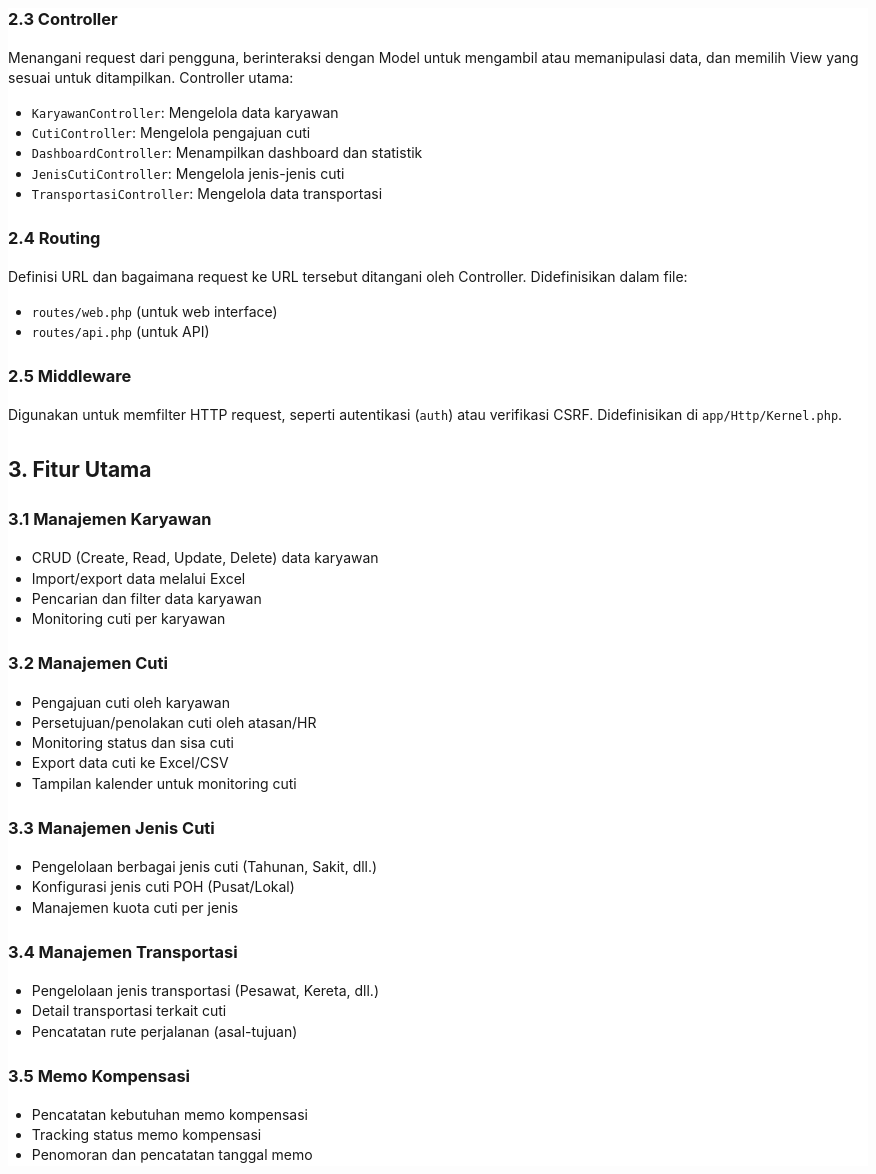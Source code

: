 ### 2.3 Controller
Menangani request dari pengguna, berinteraksi dengan Model untuk mengambil atau memanipulasi data, dan memilih View yang sesuai untuk ditampilkan. Controller utama:
- `KaryawanController`: Mengelola data karyawan
- `CutiController`: Mengelola pengajuan cuti
- `DashboardController`: Menampilkan dashboard dan statistik
- `JenisCutiController`: Mengelola jenis-jenis cuti
- `TransportasiController`: Mengelola data transportasi

### 2.4 Routing
Definisi URL dan bagaimana request ke URL tersebut ditangani oleh Controller. Didefinisikan dalam file:
- `routes/web.php` (untuk web interface)
- `routes/api.php` (untuk API)

### 2.5 Middleware
Digunakan untuk memfilter HTTP request, seperti autentikasi (`auth`) atau verifikasi CSRF. Didefinisikan di `app/Http/Kernel.php`.

## 3. Fitur Utama

### 3.1 Manajemen Karyawan
- CRUD (Create, Read, Update, Delete) data karyawan
- Import/export data melalui Excel
- Pencarian dan filter data karyawan
- Monitoring cuti per karyawan

### 3.2 Manajemen Cuti
- Pengajuan cuti oleh karyawan
- Persetujuan/penolakan cuti oleh atasan/HR
- Monitoring status dan sisa cuti
- Export data cuti ke Excel/CSV
- Tampilan kalender untuk monitoring cuti

### 3.3 Manajemen Jenis Cuti
- Pengelolaan berbagai jenis cuti (Tahunan, Sakit, dll.)
- Konfigurasi jenis cuti POH (Pusat/Lokal)
- Manajemen kuota cuti per jenis

### 3.4 Manajemen Transportasi
- Pengelolaan jenis transportasi (Pesawat, Kereta, dll.)
- Detail transportasi terkait cuti
- Pencatatan rute perjalanan (asal-tujuan)

### 3.5 Memo Kompensasi
- Pencatatan kebutuhan memo kompensasi
- Tracking status memo kompensasi
- Penomoran dan pencatatan tanggal memo
